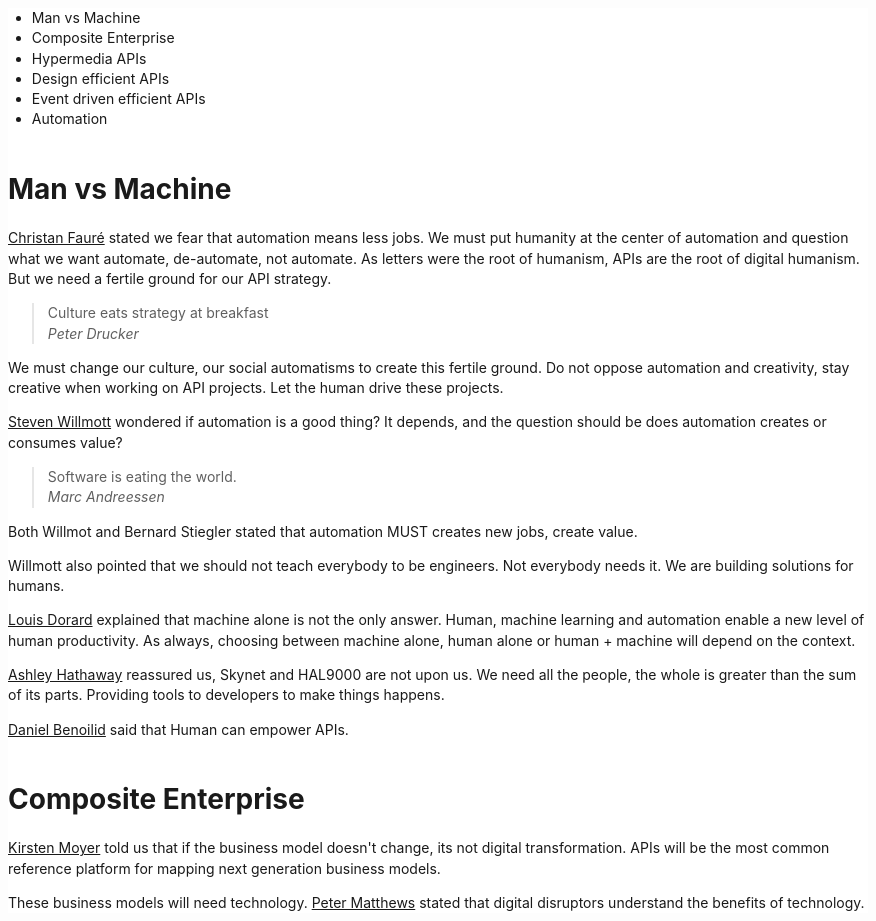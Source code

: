 - Man vs Machine
- Composite Enterprise
- Hypermedia APIs
- Design efficient APIs
- Event driven efficient APIs
- Automation

# Man vs Machine

[Christan Fauré](https://twitter.com/ChristianFaure) stated we fear that automation means less jobs. We must put humanity at the center of automation and question what we want automate, de-automate, not automate.
As letters were the root of humanism, APIs are the root of digital humanism. But we need a fertile ground for our API strategy.

> Culture eats strategy at breakfast  
> *Peter Drucker*

We must change our culture, our social automatisms to create this fertile ground.
Do not oppose automation and creativity, stay creative when working on API projects. Let the human drive these projects.

[Steven Willmott](https://twitter.com/@njyx) wondered if automation is a good thing? It depends, and the question should be does automation creates or consumes value?

> Software is eating the world.  
> *Marc Andreessen*

Both Willmot and Bernard Stiegler stated that automation MUST creates new jobs, create value.

Willmott also pointed that we should not teach everybody to be engineers. Not everybody needs it. We are building solutions for humans.

[Louis Dorard](https://twitter.com/louisdorard) explained that machine alone is not the only answer.
Human, machine learning and automation enable a new level of human productivity.
As always, choosing between machine alone, human alone or human + machine will depend on the context. 
 
[Ashley Hathaway](https://twitter.com/Ash_Hathaway) reassured us, Skynet and HAL9000 are not upon us.
We need all the people, the whole is greater than the sum of its parts. Providing tools to developers to make things happens.

[Daniel Benoilid](https://twitter.com/Foulefactory) said that Human can empower APIs.

# Composite Enterprise
[Kirsten Moyer](https://twitter.com/krmoyer) told us that if the business model doesn't change, its not digital transformation. APIs will be the most common reference platform for mapping next generation business models.

These business models will need technology. [Peter Matthews](https://twitter.com/peterm57) stated that digital disruptors understand the benefits of technology.
